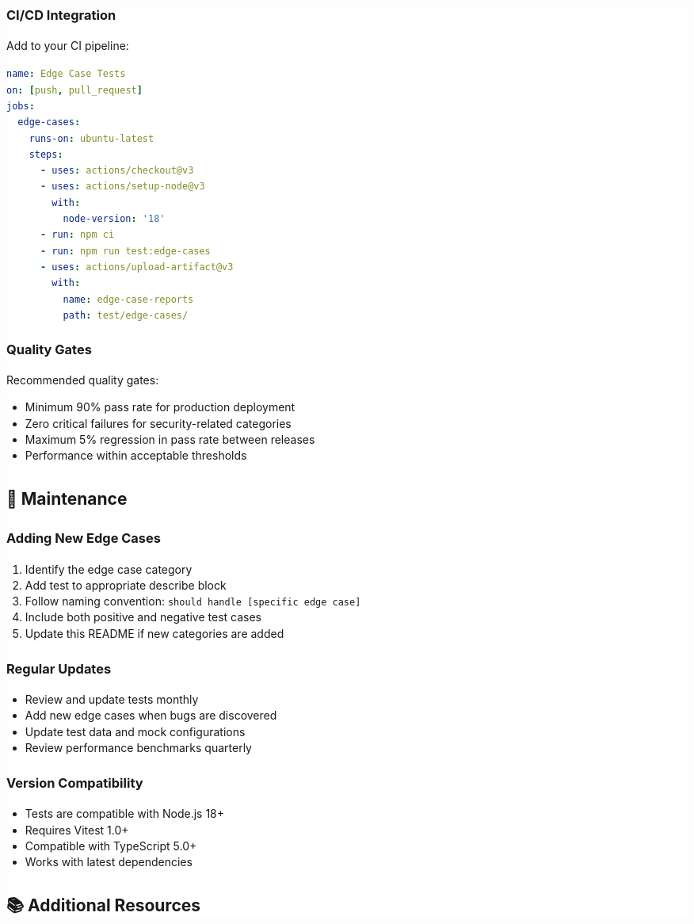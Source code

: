 ### CI/CD Integration
Add to your CI pipeline:
```yaml
name: Edge Case Tests
on: [push, pull_request]
jobs:
  edge-cases:
    runs-on: ubuntu-latest
    steps:
      - uses: actions/checkout@v3
      - uses: actions/setup-node@v3
        with:
          node-version: '18'
      - run: npm ci
      - run: npm run test:edge-cases
      - uses: actions/upload-artifact@v3
        with:
          name: edge-case-reports
          path: test/edge-cases/
```

### Quality Gates
Recommended quality gates:
- Minimum 90% pass rate for production deployment
- Zero critical failures for security-related categories
- Maximum 5% regression in pass rate between releases
- Performance within acceptable thresholds

## 🔄 Maintenance

### Adding New Edge Cases
1. Identify the edge case category
2. Add test to appropriate describe block
3. Follow naming convention: `should handle [specific edge case]`
4. Include both positive and negative test cases
5. Update this README if new categories are added

### Regular Updates
- Review and update tests monthly
- Add new edge cases when bugs are discovered
- Update test data and mock configurations
- Review performance benchmarks quarterly

### Version Compatibility
- Tests are compatible with Node.js 18+
- Requires Vitest 1.0+
- Compatible with TypeScript 5.0+
- Works with latest dependencies

## 📚 Additional Resources
